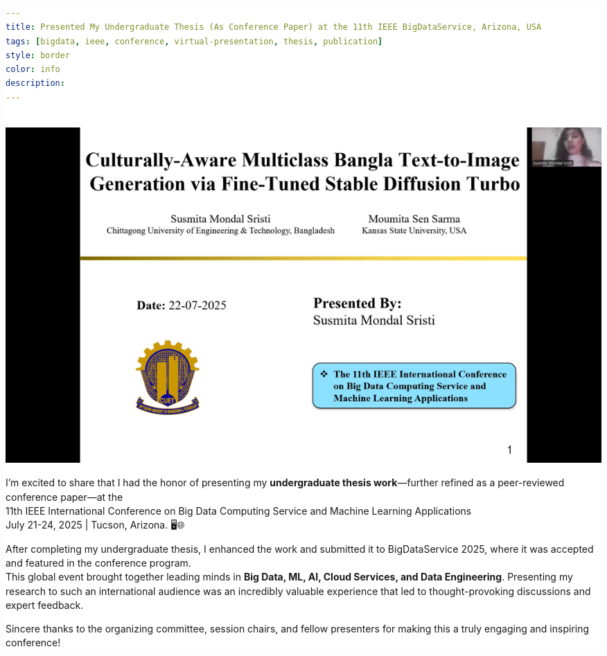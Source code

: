 ```yaml
---
title: Presented My Undergraduate Thesis (As Conference Paper) at the 11th IEEE BigDataService, Arizona, USA
tags: [bigdata, ieee, conference, virtual-presentation, thesis, publication]
style: border
color: info
description: 
---
```

<br/>
<img src="/assets/img/posts/bigdataservice2025-cover.jpg" alt="BigDataService 2025" style="width: 100%; height: auto;"/>
<br/>

I’m excited to share that I had the honor of presenting my **undergraduate thesis work**—further refined as a peer-reviewed conference paper—at the  
11th IEEE International Conference on Big Data Computing Service and Machine Learning Applications  
July 21-24, 2025 | Tucson, Arizona. 🖥️🌐

After completing my undergraduate thesis, I enhanced the work and submitted it to BigDataService 2025, where it was accepted and featured in the conference program.  
This global event brought together leading minds in **Big Data, ML, AI, Cloud Services, and Data Engineering**. Presenting my research to such an international audience was an incredibly valuable experience that led to thought-provoking discussions and expert feedback.
  
Sincere thanks to the organizing committee, session chairs, and fellow presenters for making this a truly engaging and inspiring conference!
